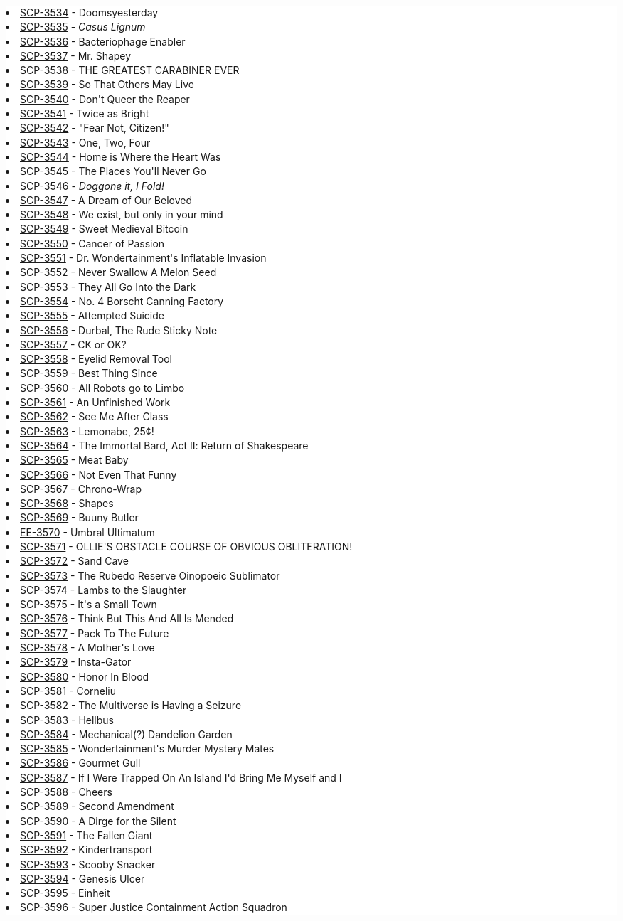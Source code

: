 <li><a href="/scp-3534">SCP-3534</a> - Doomsyesterday</li>
<li><a href="/scp-3535">SCP-3535</a> - <em>Casus Lignum</em></li>
<li><a href="/scp-3536">SCP-3536</a> - Bacteriophage Enabler</li>
<li><a href="/scp-3537">SCP-3537</a> - Mr. Shapey</li>
<li><a href="/scp-3538">SCP-3538</a> - THE GREATEST CARABINER EVER</li>
<li><a href="/scp-3539">SCP-3539</a> - So That Others May Live</li>
<li><a href="/scp-3540">SCP-3540</a> - Don't Queer the Reaper</li>
<li><a href="/scp-3541">SCP-3541</a> - Twice as Bright</li>
<li><a href="/scp-3542">SCP-3542</a> - "Fear Not, Citizen!"</li>
<li><a href="/scp-3543">SCP-3543</a> - One, Two, Four</li>
<li><a href="/scp-3544">SCP-3544</a> - Home is Where the Heart Was</li>
<li><a href="/scp-3545">SCP-3545</a> - The Places You'll Never Go</li>
<li><a href="/scp-3546">SCP-3546</a> - <em>Doggone it, I Fold!</em></li>
<li><a href="/scp-3547">SCP-3547</a> - A Dream of Our Beloved</li>
<li><a href="/scp-3548">SCP-3548</a> - We exist, but only in your mind</li>
<li><a href="/scp-3549">SCP-3549</a> - Sweet Medieval Bitcoin</li>
<li><a href="/scp-3550">SCP-3550</a> - Cancer of Passion</li>
<li><a href="/scp-3551">SCP-3551</a> - Dr. Wondertainment's Inflatable Invasion</li>
<li><a href="/scp-3552">SCP-3552</a> - Never Swallow A Melon Seed</li>
<li><a href="/scp-3553">SCP-3553</a> - They All Go Into the Dark</li>
<li><a href="/scp-3554">SCP-3554</a> - No. 4 Borscht Canning Factory</li>
<li><a href="/scp-3555">SCP-3555</a> - Attempted Suicide</li>
<li><a href="/scp-3556">SCP-3556</a> - Durbal, The Rude Sticky Note</li>
<li><a href="/scp-3557">SCP-3557</a> - CK or OK?</li>
<li><a href="/scp-3558">SCP-3558</a> - Eyelid Removal Tool</li>
<li><a href="/scp-3559">SCP-3559</a> - Best Thing Since</li>
<li><a href="/scp-3560">SCP-3560</a> - All Robots go to Limbo</li>
<li><a href="/scp-3561">SCP-3561</a> - An Unfinished Work</li>
<li><a href="/scp-3562">SCP-3562</a> - See Me After Class</li>
<li><a href="/scp-3563">SCP-3563</a> - Lemonabe, 25¢!</li>
<li><a href="/scp-3564">SCP-3564</a> - The Immortal Bard, Act Ⅱ: Return of Shakespeare</li>
<li><a href="/scp-3565">SCP-3565</a> - Meat Baby</li>
<li><a href="/scp-3566">SCP-3566</a> - Not Even That Funny</li>
<li><a href="/scp-3567">SCP-3567</a> - Chrono-Wrap</li>
<li><a href="/scp-3568">SCP-3568</a> - Shapes</li>
<li><a href="/scp-3569">SCP-3569</a> - Buuny Butler</li>
<li><a href="/scp-3570">EE-3570</a> - Umbral Ultimatum</li>
<li><a href="/scp-3571">SCP-3571</a> - OLLIE'S OBSTACLE COURSE OF OBVIOUS OBLITERATION!</li>
<li><a href="/scp-3572">SCP-3572</a> - Sand Cave</li>
<li><a href="/scp-3573">SCP-3573</a> - The Rubedo Reserve Oinopoeic Sublimator</li>
<li><a href="/scp-3574">SCP-3574</a> - Lambs to the Slaughter</li>
<li><a href="/scp-3575">SCP-3575</a> - It's a Small Town</li>
<li><a href="/scp-3576">SCP-3576</a> - Think But This And All Is Mended</li>
<li><a href="/scp-3577">SCP-3577</a> - Pack To The Future</li>
<li><a href="/scp-3578">SCP-3578</a> - A Mother's Love</li>
<li><a href="/scp-3579">SCP-3579</a> - Insta-Gator</li>
<li><a href="/scp-3580">SCP-3580</a> - Honor In Blood</li>
<li><a href="/scp-3581">SCP-3581</a> - Corneliu</li>
<li><a href="/scp-3582">SCP-3582</a> - The Multiverse is Having a Seizure</li>
<li><a href="/scp-3583">SCP-3583</a> - Hellbus</li>
<li><a href="/scp-3584">SCP-3584</a> - Mechanical(?) Dandelion Garden</li>
<li><a href="/scp-3585">SCP-3585</a> - Wondertainment's Murder Mystery Mates</li>
<li><a href="/scp-3586">SCP-3586</a> - Gourmet Gull</li>
<li><a href="/scp-3587">SCP-3587</a> - If I Were Trapped On An Island I'd Bring Me Myself and I</li>
<li><a href="/scp-3588">SCP-3588</a> - Cheers</li>
<li><a href="/scp-3589">SCP-3589</a> - Second Amendment</li>
<li><a href="/scp-3590">SCP-3590</a> - A Dirge for the Silent</li>
<li><a href="/scp-3591">SCP-3591</a> - The Fallen Giant</li>
<li><a href="/scp-3592">SCP-3592</a> - Kindertransport</li>
<li><a href="/scp-3593">SCP-3593</a> - Scooby Snacker</li>
<li><a href="/scp-3594">SCP-3594</a> - Genesis Ulcer</li>
<li><a href="/scp-3595">SCP-3595</a> - Einheit</li>
<li><a href="/scp-3596">SCP-3596</a> - Super Justice Containment Action Squadron</li>